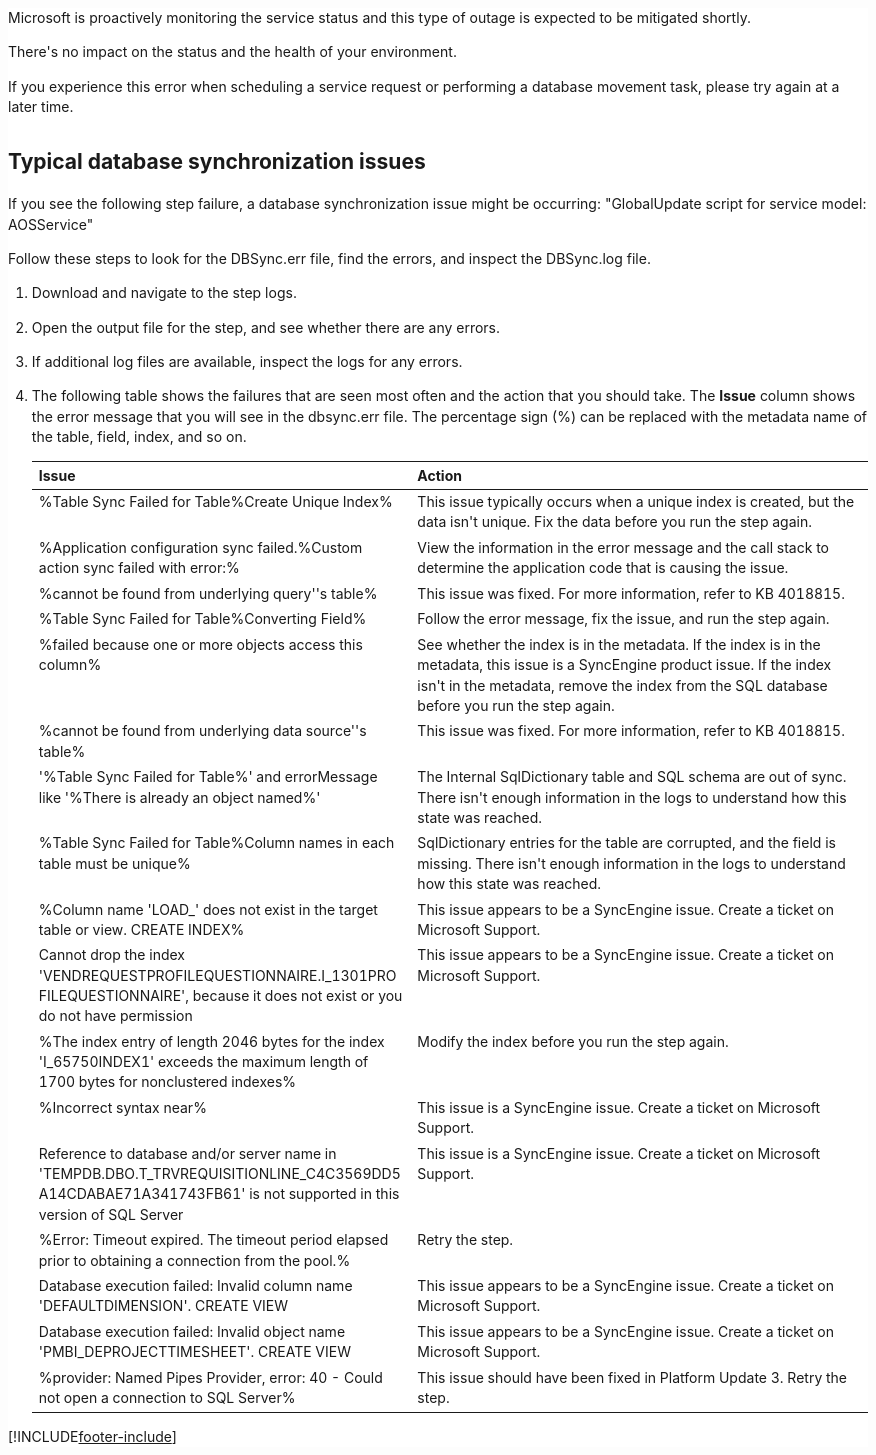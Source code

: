 Microsoft is proactively monitoring the service status and this type of outage is expected to be mitigated shortly.

There's no impact on the status and the health of your environment. 

If you experience this error when scheduling a service request or performing a database movement task, please try again at a later time. 

## Typical database synchronization issues
If you see the following step failure, a database synchronization issue might be occurring: "GlobalUpdate script for service model: AOSService"

Follow these steps to look for the DBSync.err file, find the errors, and inspect the DBSync.log file.

1. Download and navigate to the step logs.
2. Open the output file for the step, and see whether there are any errors.
3. If additional log files are available, inspect the logs for any errors.
4. The following table shows the failures that are seen most often and the action that you should take. The **Issue** column shows the error message that you will see in the dbsync.err file. The percentage sign (%) can be replaced with the metadata name of the table, field, index, and so on.

    | Issue | Action |
    |-------|--------|
    | %Table Sync Failed for Table%Create Unique Index% | This issue typically occurs when a unique index is created, but the data isn't unique. Fix the data before you run the step again. |
    | %Application configuration sync failed.%Custom action sync failed with error:% | View the information in the error message and the call stack to determine the application code that is causing the issue. |
    | %cannot be found from underlying query&#39;&#39;s table% | This issue was fixed. For more information, refer to KB 4018815. |
    | %Table Sync Failed for Table%Converting Field% | Follow the error message, fix the issue, and run the step again. |
    | %failed because one or more objects access this column% | See whether the index is in the metadata. If the index is in the metadata, this issue is a SyncEngine product issue. If the index isn't in the metadata, remove the index from the SQL database before you run the step again. |
    | %cannot be found from underlying data source&#39;&#39;s table% | This issue was fixed. For more information, refer to KB 4018815. |
    | &#39;%Table Sync Failed for Table%&#39; and errorMessage like &#39;%There is already an object named%&#39; | The Internal SqlDictionary table and SQL schema are out of sync. There isn't enough information in the logs to understand how this state was reached. |
    | %Table Sync Failed for Table%Column names in each table must be unique% | SqlDictionary entries for the table are corrupted, and the field is missing. There isn't enough information in the logs to understand how this state was reached. |
    | %Column name &#39;LOAD\_&#39; does not exist in the target table or view. CREATE INDEX% | This issue appears to be a SyncEngine issue. Create a ticket on Microsoft Support. |
    | Cannot drop the index &#39;VENDREQUESTPROFILEQUESTIONNAIRE.I\_1301PROFILEQUESTIONNAIRE&#39;, because it does not exist or you do not have permission | This issue appears to be a SyncEngine issue. Create a ticket on Microsoft Support. |
    | %The index entry of length 2046 bytes for the index &#39;I\_65750INDEX1&#39; exceeds the maximum length of 1700 bytes for nonclustered indexes% | Modify the index before you run the step again. |
    | %Incorrect syntax near% | This issue is a SyncEngine issue. Create a ticket on Microsoft Support. |
    | Reference to database and/or server name in &#39;TEMPDB.DBO.T\_TRVREQUISITIONLINE\_C4C3569DD5A14CDABAE71A341743FB61&#39; is not supported in this version of SQL Server | This issue is a SyncEngine issue. Create a ticket on Microsoft Support. |
    | %Error: Timeout expired.  The timeout period elapsed prior to obtaining a connection from the pool.% | Retry the step. |
    | Database execution failed: Invalid column name &#39;DEFAULTDIMENSION&#39;. CREATE VIEW | This issue appears to be a SyncEngine issue. Create a ticket on Microsoft Support. |
    | Database execution failed: Invalid object name &#39;PMBI\_DEPROJECTTIMESHEET&#39;. CREATE VIEW | This issue appears to be a SyncEngine issue. Create a ticket on Microsoft Support. |
    | %provider: Named Pipes Provider, error: 40 - Could not open a connection to SQL Server%  | This issue should have been fixed in Platform Update 3. Retry the step. |


[!INCLUDE[footer-include](../../../includes/footer-banner.md)]
